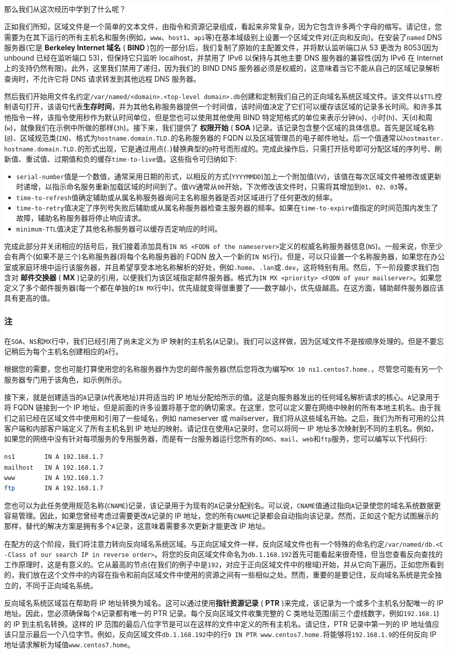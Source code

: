 那么我们从这次经历中学到了什么呢？

正如我们所知，区域文件是一个简单的文本文件，由指令和资源记录组成，看起来非常复杂，因为它包含许多两个字母的缩写。请记住，您需要为在其下运行的所有主机名和服务(例如，`www`、`host1`、`api`等)在基本域级别上设置一个区域文件对(正向和反向)。在安装了`named` DNS 服务器(它是 **Berkeley Internet 域名** ( **BIND** )包的一部分)后，我们复制了原始的主配置文件，并将默认监听端口从 53 更改为 8053(因为 unbound 已经在监听端口 53)，但保持它只监听 localhost，并禁用了 IPv6 以保持与其他主要 DNS 服务器的兼容性(因为 IPv6 在 Internet 上的支持仍然有限)。此外，这里我们禁用了递归，因为我们的 BIND DNS 服务器必须是权威的，这意味着当它不能从自己的区域记录解析查询时，不允许它将 DNS 请求转发到其他远程 DNS 服务器。

然后我们开始用文件名约定`/var/named/<domain>.<top-level domain>.db`创建和定制我们自己的正向域名系统区域文件。该文件以`$TTL`控制语句打开，该语句代表**生存时间**，并为其他名称服务器提供一个时间值，该时间值决定了它们可以缓存该区域的记录多长时间。和许多其他指令一样，该指令使用秒作为默认时间单位，但是您也可以使用其他使用 BIND 特定短格式的单位来表示分钟(`m`)、小时(`h`)、天(`d`)和周(`w`)，就像我们在示例中所做的那样(`3h`)。接下来，我们提供了 **权限开始** ( **SOA** )记录。该记录包含整个区域的具体信息。首先是区域名称(`@`)、区域规范类(`IN`)、格式为`hostname.domain.TLD.`的名称服务器的 FQDN 以及区域管理员的电子邮件地址。后一个值通常以`hostmaster.hostname.domain.TLD.`的形式出现，它是通过用点(`.`)替换典型的`@`符号而形成的。完成此操作后，只需打开括号即可分配区域的序列号、刷新值、重试值、过期值和负的缓存`time-to-live`值。这些指令可归纳如下:

*   `serial-number`值是一个数值，通常采用日期的形式，以相反的方式(`YYYYMMDD`)加上一个附加值(`VV`)，该值在每次区域文件被修改或更新时递增，以指示命名服务重新加载区域的时间到了。值`VV`通常从`00`开始，下次修改该文件时，只需将其增加到`01`、`02`、`03`等。
*   `time-to-refresh`值确定辅助或从属名称服务器询问主名称服务器是否对区域进行了任何更改的频率。
*   `time-to-retry`值决定了序列号失败后辅助或从属名称服务器检查主服务器的频率。如果在`time-to-expire`值指定的时间范围内发生了故障，辅助名称服务器将停止响应请求。
*   `minimum-TTL`值决定了其他名称服务器可以缓存否定响应的时间。

完成此部分并关闭相应的括号后，我们接着添加具有`IN NS <FQDN of the nameserver>`定义的权威名称服务器信息(`NS`)。一般来说，你至少会有两个(如果不是三个)名称服务器(将每个名称服务器的 FQDN 放入一个新的`IN NS`行)。但是，可以只设置一个名称服务器，如果您在办公室或家庭环境中运行该服务器，并且希望享受本地名称解析的好处，例如`.home`、`.lan`或`.dev`，这将特别有用。然后，下一阶段要求我们包含对 **邮件交换器** ( **MX** )记录的引用，以便我们为该区域指定邮件服务器。格式为`IN MX <priority> <FQDN of your mailserver>`。如果您定义了多个邮件服务器(每一个都在单独的`IN MX`行中)，优先级就变得很重要了——数字越小，优先级越高。在这方面，辅助邮件服务器应该具有更高的值。

### 注

在`SOA`、`NS`和`MX`行中，我们已经引用了尚未定义为 IP 映射的主机名(`A`记录)。我们可以这样做，因为区域文件不是按顺序处理的。但是不要忘记稍后为每个主机名创建相应的`A`行。

根据您的需要，您也可能打算使用您的名称服务器作为您的邮件服务器(然后您将改为编写`MX 10 ns1.centos7.home.`，尽管您可能有另一个服务器专门用于该角色，如示例所示。

接下来，就是创建适当的`A`记录(`A`代表地址)并将适当的 IP 地址分配给所示的值。这是向服务器发出的任何域名解析请求的核心。`A`记录用于将 FQDN 链接到一个 IP 地址，但是前面的许多设置将基于您的确切需求。在这里，您可以定义要在网络中映射的所有本地主机名。由于我们之前已经在区域文件中使用和引用了一些域名，例如 nameserver 或 mailserver，我们将从这些域名开始。之后，我们为所有可用的公共客户端和内部客户端定义了所有主机名到 IP 地址的映射。请记住在使用`A`记录时，您可以将同一 IP 地址多次映射到不同的主机名。例如，如果您的网络中没有针对每项服务的专用服务器，而是有一台服务器运行您所有的`DNS`、`mail`、`web`和`ftp`服务，您可以编写以下代码行:

```sh
ns1        IN A 192.168.1.7
mailhost   IN A 192.168.1.7
www        IN A 192.168.1.7
ftp        IN A 192.168.1.7
```

您也可以为此任务使用规范名称(`CNAME`)记录，该记录用于为现有的`A`记录分配别名。可以说，`CNAME`值通过指向`A`记录使您的域名系统数据更容易管理。因此，如果您曾经考虑过需要更改`A`记录的 IP 地址，您的所有`CNAME`记录都会自动指向该记录。然而，正如这个配方试图展示的那样，替代的解决方案是拥有多个`A`记录，这意味着需要多次更新才能更改 IP 地址。

在配方的这个阶段，我们将注意力转向反向域名系统区域。与正向区域文件一样，反向区域文件也有一个特殊的命名约定`/var/named/db.<C-Class of our search IP in reverse order>`。将您的反向区域文件命名为`db.1.168.192`首先可能看起来很奇怪，但当您查看反向查找的工作原理时，这是有意义的。它从最高的节点(在我们的例子中是`192`，对应于正向区域文件中的根域)开始，并从它向下遍历。正如您所看到的，我们放在这个文件中的内容在指令和前向区域文件中使用的资源之间有一些相似之处。然而，重要的是要记住，反向域名系统是完全独立的，不同于正向域名系统。

反向域名系统区域旨在帮助将 IP 地址转换为域名。这可以通过使用**指针资源记录** ( **PTR** )来完成，该记录为一个或多个主机名分配唯一的 IP 地址。因此，您必须确保每个`A`记录都有唯一的 PTR 记录。每个反向区域文件收集完整的 C 类地址范围(前三个虚线数字，例如`192.168.1`)的 IP 到主机名转换。这样的 IP 范围的最后八位字节是可以在这样的文件中定义的所有主机名。请记住，PTR 记录中第一列的 IP 地址值应该只显示最后一个八位字节。例如，反向区域文件`db.1.168.192`中的行`9 IN PTR www.centos7.home.`将能够将`192.168.1.9`的任何反向 IP 地址请求解析为域值`www.centos7.home`。
